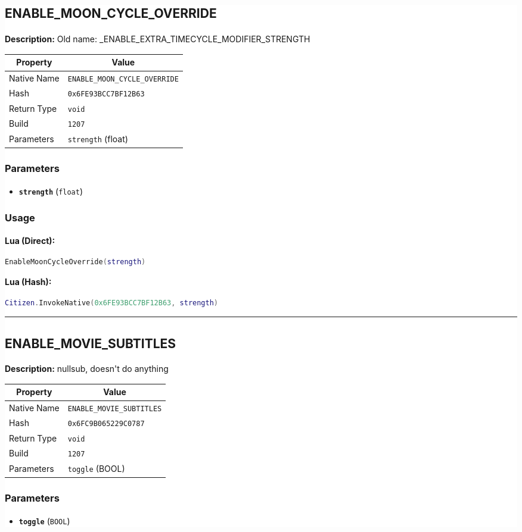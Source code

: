 ## ENABLE_MOON_CYCLE_OVERRIDE

**Description:** Old name: _ENABLE_EXTRA_TIMECYCLE_MODIFIER_STRENGTH

| Property | Value |
|----------|-------|
| Native Name | `ENABLE_MOON_CYCLE_OVERRIDE` |
| Hash | `0x6FE93BCC7BF12B63` |
| Return Type | `void` |
| Build | `1207` |
| Parameters | `strength` (float) |

### Parameters

- **`strength`** (`float`)

### Usage

**Lua (Direct):**
```lua
EnableMoonCycleOverride(strength)
```

**Lua (Hash):**
```lua
Citizen.InvokeNative(0x6FE93BCC7BF12B63, strength)
```


---

## ENABLE_MOVIE_SUBTITLES

**Description:** nullsub, doesn't do anything

| Property | Value |
|----------|-------|
| Native Name | `ENABLE_MOVIE_SUBTITLES` |
| Hash | `0x6FC9B065229C0787` |
| Return Type | `void` |
| Build | `1207` |
| Parameters | `toggle` (BOOL) |

### Parameters

- **`toggle`** (`BOOL`)
